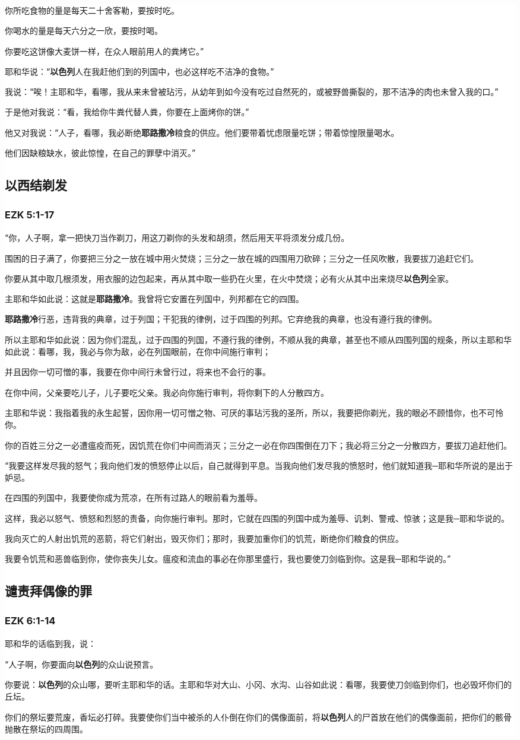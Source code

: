 你所吃食物的量是每天二十舍客勒，要按时吃。

你喝水的量是每天六分之一欣，要按时喝。

你要吃这饼像大麦饼一样，在众人眼前用人的粪烤它。”

耶和华说：“**以色列**人在我赶他们到的列国中，也必这样吃不洁净的食物。”

我说：“唉！主耶和华，看哪，我从来未曾被玷污，从幼年到如今没有吃过自然死的，或被野兽撕裂的，那不洁净的肉也未曾入我的口。”

于是他对我说：“看，我给你牛粪代替人粪，你要在上面烤你的饼。”

他又对我说：“人子，看哪，我必断绝**耶路撒冷**粮食的供应。他们要带着忧虑限量吃饼；带着惊惶限量喝水。

他们因缺粮缺水，彼此惊惶，在自己的罪孽中消灭。”

## <a id='1484' name='1484'></a>以西结剃发

### EZK 5:1-17

“你，人子啊，拿一把快刀当作剃刀，用这刀剃你的头发和胡须，然后用天平将须发分成几份。

围困的日子满了，你要把三分之一放在城中用火焚烧；三分之一放在城的四围用刀砍碎；三分之一任风吹散，我要拔刀追赶它们。

你要从其中取几根须发，用衣服的边包起来，再从其中取一些扔在火里，在火中焚烧；必有火从其中出来烧尽**以色列**全家。

主耶和华如此说：这就是**耶路撒冷**。我曾将它安置在列国中，列邦都在它的四围。

**耶路撒冷**行恶，违背我的典章，过于列国；干犯我的律例，过于四围的列邦。它弃绝我的典章，也没有遵行我的律例。

所以主耶和华如此说：因为你们混乱，过于四围的列国，不遵行我的律例，不顺从我的典章，甚至也不顺从四围列国的规条，所以主耶和华如此说：看哪，我，我必与你为敌，必在列国眼前，在你中间施行审判；

并且因你一切可憎的事，我要在你中间行未曾行过，将来也不会行的事。

在你中间，父亲要吃儿子，儿子要吃父亲。我必向你施行审判，将你剩下的人分散四方。

主耶和华说：我指着我的永生起誓，因你用一切可憎之物、可厌的事玷污我的圣所，所以，我要把你剃光，我的眼必不顾惜你，也不可怜你。

你的百姓三分之一必遭瘟疫而死，因饥荒在你们中间而消灭；三分之一必在你四围倒在刀下；我必将三分之一分散四方，要拔刀追赶他们。

“我要这样发尽我的怒气；我向他们发的愤怒停止以后，自己就得到平息。当我向他们发尽我的愤怒时，他们就知道我─耶和华所说的是出于妒忌。

在四围的列国中，我要使你成为荒凉，在所有过路人的眼前看为羞辱。

这样，我必以怒气、愤怒和烈怒的责备，向你施行审判。那时，它就在四围的列国中成为羞辱、讥刺、警戒、惊骇；这是我─耶和华说的。

我向灭亡的人射出饥荒的恶箭，将它们射出，毁灭你们；那时，我要加重你们的饥荒，断绝你们粮食的供应。

我要令饥荒和恶兽临到你，使你丧失儿女。瘟疫和流血的事必在你那里盛行，我也要使刀剑临到你。这是我─耶和华说的。”

## <a id='1485' name='1485'></a>谴责拜偶像的罪

### EZK 6:1-14

耶和华的话临到我，说：

“人子啊，你要面向**以色列**的众山说预言。

你要说：**以色列**的众山哪，要听主耶和华的话。主耶和华对大山、小冈、水沟、山谷如此说：看哪，我要使刀剑临到你们，也必毁坏你们的丘坛。

你们的祭坛要荒废，香坛必打碎。我要使你们当中被杀的人仆倒在你们的偶像面前，将**以色列**人的尸首放在他们的偶像面前，把你们的骸骨抛散在祭坛的四周围。
